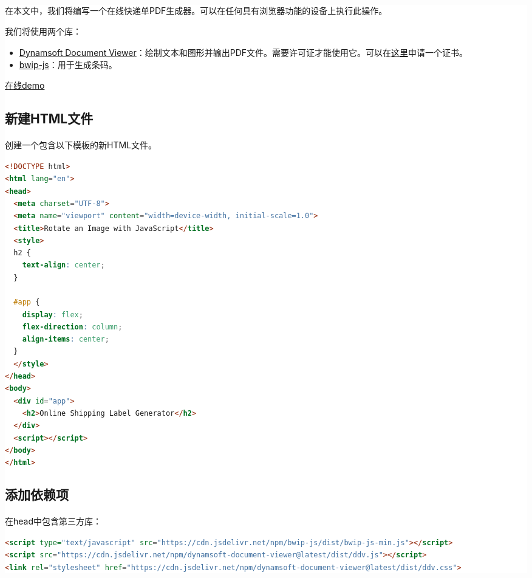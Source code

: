 
在本文中，我们将编写一个在线快递单PDF生成器。可以在任何具有浏览器功能的设备上执行此操作。

我们将使用两个库：

* [Dynamsoft Document Viewer](https://www.dynamsoft.com/document-viewer/docs/introduction/index.html)：绘制文本和图形并输出PDF文件。需要许可证才能使用它。可以在[这里](https://www.dynamsoft.com/customer/license/trialLicense/?product=dcv&package=cross-platform)申请一个证书。
* [bwip-js](https://github.com/metafloor/bwip-js)：用于生成条码。

[在线demo](https://tony-xlh.github.io/shipping-label-generator/)

## 新建HTML文件

创建一个包含以下模板的新HTML文件。

```html
<!DOCTYPE html>
<html lang="en">
<head>
  <meta charset="UTF-8">
  <meta name="viewport" content="width=device-width, initial-scale=1.0">
  <title>Rotate an Image with JavaScript</title>
  <style>
  h2 {
    text-align: center;
  }

  #app {
    display: flex;
    flex-direction: column;
    align-items: center;
  }
  </style>
</head>
<body>
  <div id="app">
    <h2>Online Shipping Label Generator</h2>
  </div>
  <script></script>
</body>
</html>
```

## 添加依赖项

在head中包含第三方库：

```html
<script type="text/javascript" src="https://cdn.jsdelivr.net/npm/bwip-js/dist/bwip-js-min.js"></script>
<script src="https://cdn.jsdelivr.net/npm/dynamsoft-document-viewer@latest/dist/ddv.js"></script>
<link rel="stylesheet" href="https://cdn.jsdelivr.net/npm/dynamsoft-document-viewer@latest/dist/ddv.css">
```
